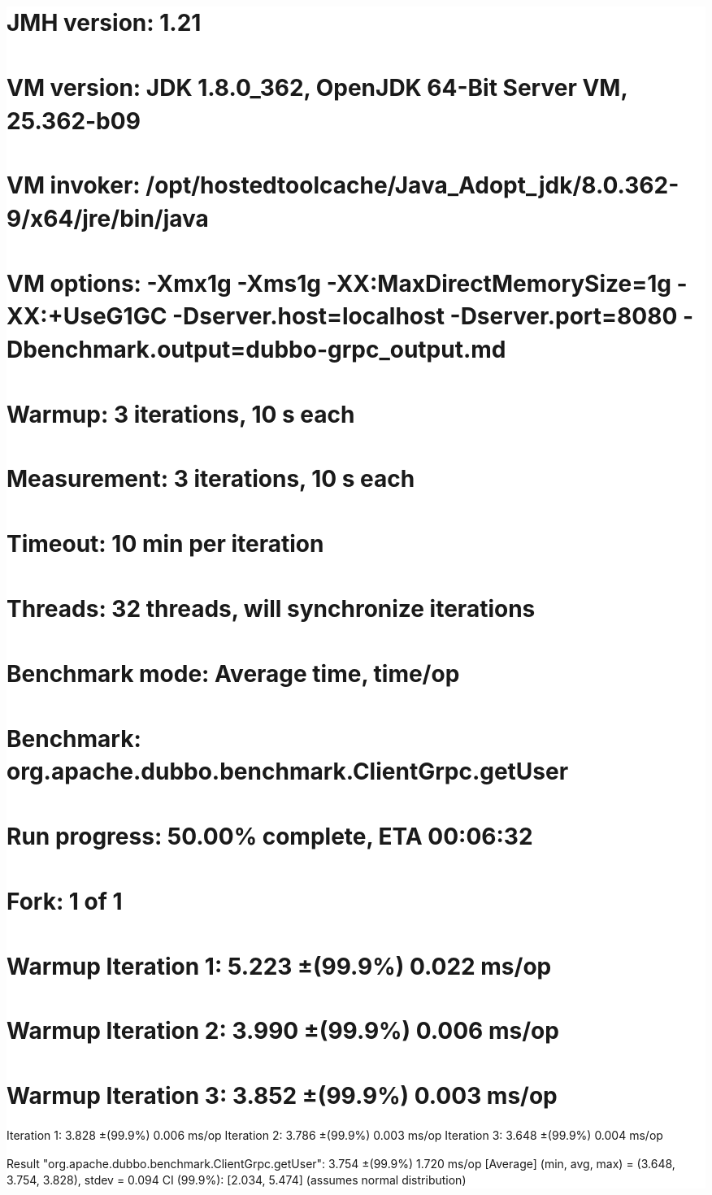 
# JMH version: 1.21
# VM version: JDK 1.8.0_362, OpenJDK 64-Bit Server VM, 25.362-b09
# VM invoker: /opt/hostedtoolcache/Java_Adopt_jdk/8.0.362-9/x64/jre/bin/java
# VM options: -Xmx1g -Xms1g -XX:MaxDirectMemorySize=1g -XX:+UseG1GC -Dserver.host=localhost -Dserver.port=8080 -Dbenchmark.output=dubbo-grpc_output.md
# Warmup: 3 iterations, 10 s each
# Measurement: 3 iterations, 10 s each
# Timeout: 10 min per iteration
# Threads: 32 threads, will synchronize iterations
# Benchmark mode: Average time, time/op
# Benchmark: org.apache.dubbo.benchmark.ClientGrpc.getUser

# Run progress: 50.00% complete, ETA 00:06:32
# Fork: 1 of 1
# Warmup Iteration   1: 5.223 ±(99.9%) 0.022 ms/op
# Warmup Iteration   2: 3.990 ±(99.9%) 0.006 ms/op
# Warmup Iteration   3: 3.852 ±(99.9%) 0.003 ms/op
Iteration   1: 3.828 ±(99.9%) 0.006 ms/op
Iteration   2: 3.786 ±(99.9%) 0.003 ms/op
Iteration   3: 3.648 ±(99.9%) 0.004 ms/op


Result "org.apache.dubbo.benchmark.ClientGrpc.getUser":
  3.754 ±(99.9%) 1.720 ms/op [Average]
  (min, avg, max) = (3.648, 3.754, 3.828), stdev = 0.094
  CI (99.9%): [2.034, 5.474] (assumes normal distribution)
